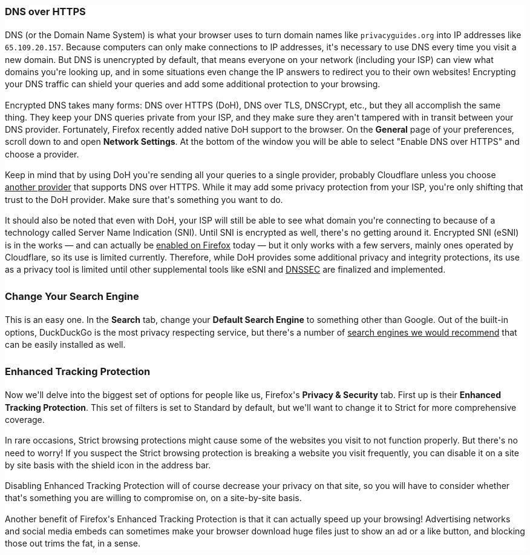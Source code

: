 ### DNS over HTTPS

DNS (or the Domain Name System) is what your browser uses to turn domain names like `privacyguides.org` into IP addresses like `65.109.20.157`. Because computers can only make connections to IP addresses, it's necessary to use DNS every time you visit a new domain. But DNS is unencrypted by default, that means everyone on your network (including your ISP) can view what domains you're looking up, and in some situations even change the IP answers to redirect you to their own websites! Encrypting your DNS traffic can shield your queries and add some additional protection to your browsing.

Encrypted DNS takes many forms: DNS over HTTPS (DoH), DNS over TLS, DNSCrypt, etc., but they all accomplish the same thing. They keep your DNS queries private from your ISP, and they make sure they aren't tampered with in transit between your DNS provider. Fortunately, Firefox recently added native DoH support to the browser. On the **General** page of your preferences, scroll down to and open **Network Settings**. At the bottom of the window you will be able to select "Enable DNS over HTTPS" and choose a provider.

Keep in mind that by using DoH you're sending all your queries to a single provider, probably Cloudflare unless you choose [another provider](https://www.privacyguides.org/dns/) that supports DNS over HTTPS. While it may add some privacy protection from your ISP, you're only shifting that trust to the DoH provider. Make sure that's something you want to do.

It should also be noted that even with DoH, your ISP will still be able to see what domain you're connecting to because of a technology called Server Name Indication (SNI). Until SNI is encrypted as well, there's no getting around it. Encrypted SNI (eSNI) is in the works — and can actually be [enabled on Firefox](https://blog.cloudflare.com/encrypt-that-sni-firefox-edition/) today — but it only works with a few servers, mainly ones operated by Cloudflare, so its use is limited currently. Therefore, while DoH provides some additional privacy and integrity protections, its use as a privacy tool is limited until other supplemental tools like eSNI and [DNSSEC](https://www.icann.org/resources/pages/dnssec-what-is-it-why-important-2019-03-05-en) are finalized and implemented.

### Change Your Search Engine

This is an easy one. In the **Search** tab, change your **Default Search Engine** to something other than Google. Out of the built-in options, DuckDuckGo is the most privacy respecting service, but there's a number of [search engines we would recommend](https://www.privacyguides.org/search-engines/) that can be easily installed as well.

### Enhanced Tracking Protection

Now we'll delve into the biggest set of options for people like us, Firefox's **Privacy & Security** tab. First up is their **Enhanced Tracking Protection**. This set of filters is set to Standard by default, but we'll want to change it to Strict for more comprehensive coverage.

In rare occasions, Strict browsing protections might cause some of the websites you visit to not function properly. But there's no need to worry! If you suspect the Strict browsing protection is breaking a website you visit frequently, you can disable it on a site by site basis with the shield icon in the address bar.

Disabling Enhanced Tracking Protection will of course decrease your privacy on that site, so you will have to consider whether that's something you are willing to compromise on, on a site-by-site basis.

Another benefit of Firefox's Enhanced Tracking Protection is that it can actually speed up your browsing! Advertising networks and social media embeds can sometimes make your browser download huge files just to show an ad or a like button, and blocking those out trims the fat, in a sense.
